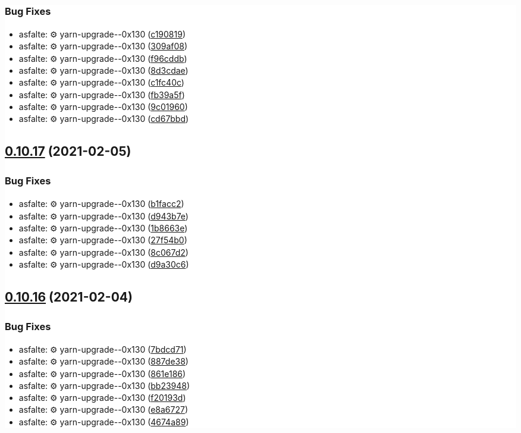 
### Bug Fixes

* asfalte: ⚙️ yarn-upgrade--0x130 ([c190819](https://github.com/bamdadsabbagh/bamdadsabbagh-www/commit/c1908193911cfa2bfc6e2bab11970da05b0c99bf))
* asfalte: ⚙️ yarn-upgrade--0x130 ([309af08](https://github.com/bamdadsabbagh/bamdadsabbagh-www/commit/309af08f898279a9192d58f6ab1a84ed3aed5961))
* asfalte: ⚙️ yarn-upgrade--0x130 ([f96cddb](https://github.com/bamdadsabbagh/bamdadsabbagh-www/commit/f96cddbf45a2b4c5e9c371464a3b48647365017a))
* asfalte: ⚙️ yarn-upgrade--0x130 ([8d3cdae](https://github.com/bamdadsabbagh/bamdadsabbagh-www/commit/8d3cdae2d906938f18efda73c8e955357ae3ba9c))
* asfalte: ⚙️ yarn-upgrade--0x130 ([c1fc40c](https://github.com/bamdadsabbagh/bamdadsabbagh-www/commit/c1fc40cb2dae843e04df552d75079b7d9c16fd0a))
* asfalte: ⚙️ yarn-upgrade--0x130 ([fb39a5f](https://github.com/bamdadsabbagh/bamdadsabbagh-www/commit/fb39a5fdce6df63f02f2d27cd58307083dac24c6))
* asfalte: ⚙️ yarn-upgrade--0x130 ([9c01960](https://github.com/bamdadsabbagh/bamdadsabbagh-www/commit/9c0196026ad1b1ef44dd680213bfc40f3613cdbf))
* asfalte: ⚙️ yarn-upgrade--0x130 ([cd67bbd](https://github.com/bamdadsabbagh/bamdadsabbagh-www/commit/cd67bbdce6eecb2a68d45abcb8440d942a83b8b5))

## [0.10.17](https://github.com/bamdadsabbagh/bamdadsabbagh-www/compare/v0.10.16...v0.10.17) (2021-02-05)


### Bug Fixes

* asfalte: ⚙️ yarn-upgrade--0x130 ([b1facc2](https://github.com/bamdadsabbagh/bamdadsabbagh-www/commit/b1facc2be235fc58dc728484b2eb075971cf9e80))
* asfalte: ⚙️ yarn-upgrade--0x130 ([d943b7e](https://github.com/bamdadsabbagh/bamdadsabbagh-www/commit/d943b7ecb2a491aecb2d7d8d04e07d831f509bca))
* asfalte: ⚙️ yarn-upgrade--0x130 ([1b8663e](https://github.com/bamdadsabbagh/bamdadsabbagh-www/commit/1b8663e74f6060f651645b88c1aecb72cd0bf44d))
* asfalte: ⚙️ yarn-upgrade--0x130 ([27f54b0](https://github.com/bamdadsabbagh/bamdadsabbagh-www/commit/27f54b0b4d1aec8da0699334168323bed55a3dbc))
* asfalte: ⚙️ yarn-upgrade--0x130 ([8c067d2](https://github.com/bamdadsabbagh/bamdadsabbagh-www/commit/8c067d275371c85dccba103fa98372590b3f028e))
* asfalte: ⚙️ yarn-upgrade--0x130 ([d9a30c6](https://github.com/bamdadsabbagh/bamdadsabbagh-www/commit/d9a30c651b05a34e3902233833fcb2ec470079e5))

## [0.10.16](https://github.com/bamdadsabbagh/bamdadsabbagh-www/compare/v0.10.15...v0.10.16) (2021-02-04)


### Bug Fixes

* asfalte: ⚙️ yarn-upgrade--0x130 ([7bdcd71](https://github.com/bamdadsabbagh/bamdadsabbagh-www/commit/7bdcd718d07967d677650ae9e7d2e5ebf4f7669e))
* asfalte: ⚙️ yarn-upgrade--0x130 ([887de38](https://github.com/bamdadsabbagh/bamdadsabbagh-www/commit/887de388cf527ea637fe5d8d742724a4a7ad4726))
* asfalte: ⚙️ yarn-upgrade--0x130 ([861e186](https://github.com/bamdadsabbagh/bamdadsabbagh-www/commit/861e186ed500c9971d1f22e0fb7965d2b1c60dc4))
* asfalte: ⚙️ yarn-upgrade--0x130 ([bb23948](https://github.com/bamdadsabbagh/bamdadsabbagh-www/commit/bb23948bf7f741597bfd405c39ffb81619673e51))
* asfalte: ⚙️ yarn-upgrade--0x130 ([f20193d](https://github.com/bamdadsabbagh/bamdadsabbagh-www/commit/f20193d03cdb3b5459ab5a9676e83562948ffbf2))
* asfalte: ⚙️ yarn-upgrade--0x130 ([e8a6727](https://github.com/bamdadsabbagh/bamdadsabbagh-www/commit/e8a67276dc2139cc1c7139dd34a25e83716a9407))
* asfalte: ⚙️ yarn-upgrade--0x130 ([4674a89](https://github.com/bamdadsabbagh/bamdadsabbagh-www/commit/4674a8954412a5202d333aa0d0bab70400e47dc1))
